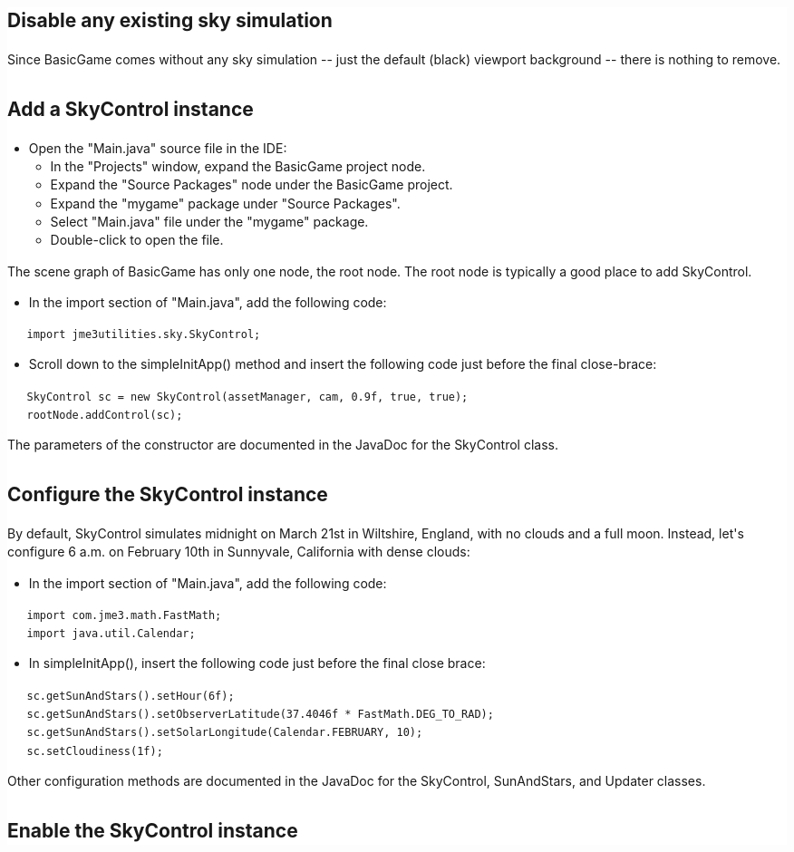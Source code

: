 ## Disable any existing sky simulation ##

Since BasicGame comes without any sky simulation -- just the default (black) viewport background -- there is nothing to remove.

## Add a SkyControl instance ##

  * Open the "Main.java" source file in the IDE:
    * In the "Projects" window, expand the BasicGame project node.
    * Expand the "Source Packages" node under the BasicGame project.
    * Expand the "mygame" package under "Source Packages".
    * Select "Main.java" file under the "mygame" package.
    * Double-click to open the file.

The scene graph of BasicGame has only one node, the root node.  The root node is typically a good place to add SkyControl.

  * In the import section of "Main.java", add the following code:
```
   import jme3utilities.sky.SkyControl;
```
  * Scroll down to the simpleInitApp() method and insert the following code just before the final close-brace:
```
   SkyControl sc = new SkyControl(assetManager, cam, 0.9f, true, true);
   rootNode.addControl(sc);
```

The parameters of the constructor are documented in the JavaDoc for the SkyControl class.

## Configure the SkyControl instance ##

By default, SkyControl simulates midnight on March 21st in Wiltshire, England, with no clouds and a full moon.  Instead, let's configure 6 a.m. on February 10th in Sunnyvale, California with dense clouds:
  * In the import section of "Main.java", add the following code:
```
   import com.jme3.math.FastMath;
   import java.util.Calendar;
```
  * In simpleInitApp(), insert the following code just before the final close brace:
```
   sc.getSunAndStars().setHour(6f);
   sc.getSunAndStars().setObserverLatitude(37.4046f * FastMath.DEG_TO_RAD);
   sc.getSunAndStars().setSolarLongitude(Calendar.FEBRUARY, 10);
   sc.setCloudiness(1f);
```

Other configuration methods are documented in the JavaDoc for the SkyControl, SunAndStars, and Updater classes.

## Enable the SkyControl instance ##
